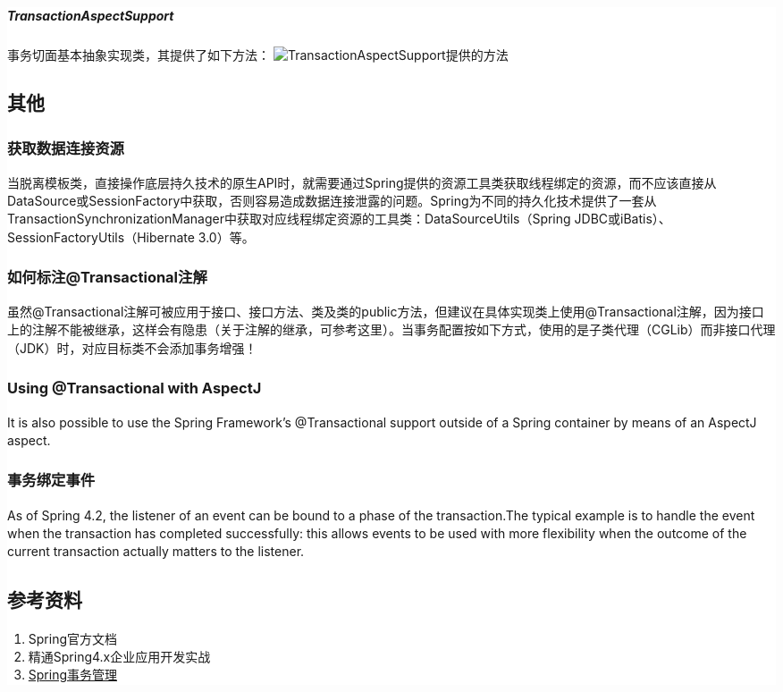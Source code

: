##### TransactionAspectSupport

事务切面基本抽象实现类，其提供了如下方法：
![TransactionAspectSupport提供的方法](http://i1.buimg.com/598959/3e4ded89a2ab3a18.png)

## 其他

### 获取数据连接资源

当脱离模板类，直接操作底层持久技术的原生API时，就需要通过Spring提供的资源工具类获取线程绑定的资源，而不应该直接从DataSource或SessionFactory中获取，否则容易造成数据连接泄露的问题。Spring为不同的持久化技术提供了一套从TransactionSynchronizationManager中获取对应线程绑定资源的工具类：DataSourceUtils（Spring JDBC或iBatis）、SessionFactoryUtils（Hibernate 3.0）等。

### 如何标注@Transactional注解

虽然@Transactional注解可被应用于接口、接口方法、类及类的public方法，但建议在具体实现类上使用@Transactional注解，因为接口上的注解不能被继承，这样会有隐患（关于注解的继承，可参考这里）。当事务配置按如下方式，使用的是子类代理（CGLib）而非接口代理（JDK）时，对应目标类不会添加事务增强！

### Using @Transactional with AspectJ

It is also possible to use the Spring Framework’s @Transactional support outside of a Spring container by means of an AspectJ aspect.

### 事务绑定事件

As of Spring 4.2, the listener of an event can be bound to a phase of the transaction.The typical example is to handle the event when the transaction has completed successfully: this allows events to be used with more flexibility when the outcome of the current transaction actually matters to the listener.

## 参考资料

1. Spring官方文档
2. 精通Spring4.x企业应用开发实战
3. [Spring事务管理](http://www.jianshu.com/p/80778d9d11f3)
